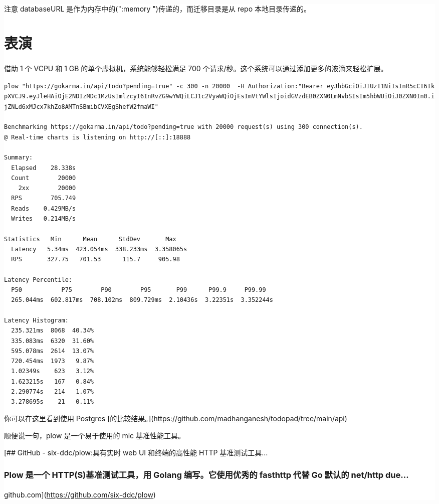 注意 databaseURL 是作为内存中的(":memory ")传递的，而迁移目录是从 repo 本地目录传递的。

# 表演

借助 1 个 VCPU 和 1 GB 的单个虚拟机，系统能够轻松满足 700 个请求/秒。这个系统可以通过添加更多的液滴来轻松扩展。

```
plow "https://gokarma.in/api/todo?pending=true" -c 300 -n 20000  -H Authorization:"Bearer eyJhbGciOiJIUzI1NiIsInR5cCI6IkpXVCJ9.eyJleHAiOjE2NDIzMDc1MzUsImlzcyI6InRvZG9wYWQiLCJ1c2VyaWQiOjEsImVtYWlsIjoidGVzdEB0ZXN0LmNvbSIsIm5hbWUiOiJ0ZXN0In0.ijZNLd6xMJcx7khZo8AMTnSBmibCVXEgShefW2fmaWI"

Benchmarking https://gokarma.in/api/todo?pending=true with 20000 request(s) using 300 connection(s).
@ Real-time charts is listening on http://[::]:18888

Summary:
  Elapsed    28.338s
  Count        20000
    2xx        20000
  RPS        705.749
  Reads    0.429MB/s
  Writes   0.214MB/s

Statistics   Min      Mean      StdDev       Max   
  Latency   5.34ms  423.054ms  338.233ms  3.358065s
  RPS       327.75   701.53      115.7     905.98  

Latency Percentile:
  P50           P75        P90        P95       P99      P99.9     P99.99  
  265.044ms  602.817ms  708.102ms  809.729ms  2.10436s  3.22351s  3.352244s

Latency Histogram:
  235.321ms  8068  40.34%
  335.083ms  6320  31.60%
  595.078ms  2614  13.07%
  720.454ms  1973   9.87%
  1.02349s    623   3.12%
  1.623215s   167   0.84%
  2.290774s   214   1.07%
  3.278695s    21   0.11%
```

你可以在这里看到使用 Postgres [的比较结果。\](https://github.com/madhanganesh/todopad/tree/main/api)

顺便说一句，plow 是一个易于使用的 mic 基准性能工具。

[](https://github.com/six-ddc/plow) [## GitHub - six-ddc/plow:具有实时 web UI 和终端的高性能 HTTP 基准测试工具…

### Plow 是一个 HTTP(S)基准测试工具，用 Golang 编写。它使用优秀的 fasthttp 代替 Go 默认的 net/http due…

github.com](https://github.com/six-ddc/plow) 
